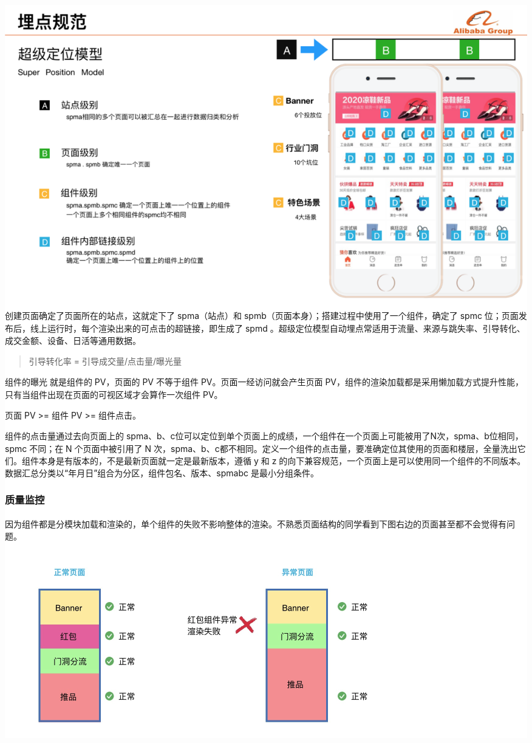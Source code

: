 ![23](./img/23.png)

创建页面确定了页面所在的站点，这就定下了 spma（站点）和 spmb（页面本身）；搭建过程中使用了一个组件，确定了 spmc 位；页面发布后，线上运行时，每个渲染出来的可点击的超链接，即生成了 spmd 。超级定位模型自动埋点常适用于流量、来源与跳失率、引导转化、成交金额、设备、日活等通用数据。

> 引导转化率 = 引导成交量/点击量/曝光量

组件的曝光 就是组件的 PV，页面的 PV 不等于组件 PV。页面一经访问就会产生页面 PV，组件的渲染加载都是采用懒加载方式提升性能，只有当组件出现在页面的可视区域才会算作一次组件 PV。

页面 PV >= 组件 PV >= 组件点击。

组件的点击量通过去向页面上的 spma、b、c位可以定位到单个页面上的成绩，一个组件在一个页面上可能被用了N次，spma、b位相同，spmc 不同；在 N 个页面中被引用了 N 次，spma、b、c都不相同。定义一个组件的点击量，要准确定位其使用的页面和楼层，全量洗出它们。组件本身是有版本的，不是最新页面就一定是最新版本，遵循 y 和 z 的向下兼容规范，一个页面上是可以使用同一个组件的不同版本。数据汇总分类以“年月日”组合为分区，组件包名、版本、spmabc 是最小分组条件。

### 质量监控

因为组件都是分模块加载和渲染的，单个组件的失败不影响整体的渲染。不熟悉页面结构的同学看到下图右边的页面甚至都不会觉得有问题。

![24](./img/24.png)
